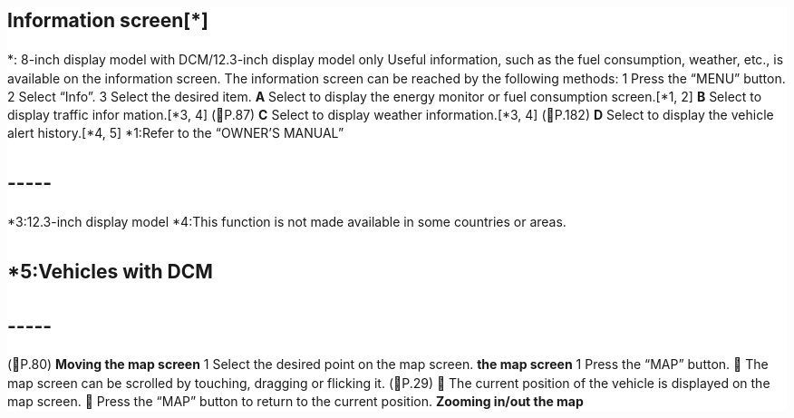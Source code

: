 ## **Information screen[*]**

*: 8-inch display model with
DCM/12.3-inch display model
only
Useful information, such as the
fuel consumption, weather, etc.,
is available on the information
screen.
The information screen can be
reached by the following methods:
1 Press the “MENU” button.
2 Select “Info”.
3 Select the desired item.
**A** Select to display the energy
monitor or fuel consumption
screen.[*1, 2]
**B** Select to display traffic infor
mation.[*3, 4] (P.87)
**C** Select to display weather
information.[*3, 4] (P.182)
**D** Select to display the vehicle
alert history.[*4, 5]
*1:Refer to the “OWNER’S MANUAL”

## -----

*3:12.3-inch display model
*4:This function is not made available in some countries or areas.

## *5:Vehicles with DCM



## -----

(P.80)
**Moving the map screen**
1 Select the desired point on
the map screen.
**the map screen**
1 Press the “MAP” button.
 The map screen can be
scrolled by touching, dragging
or flicking it. (P.29)
 The current position of the
vehicle is displayed on the
map screen.
 Press the “MAP” button to
return to the current position.
**Zooming in/out the map**
